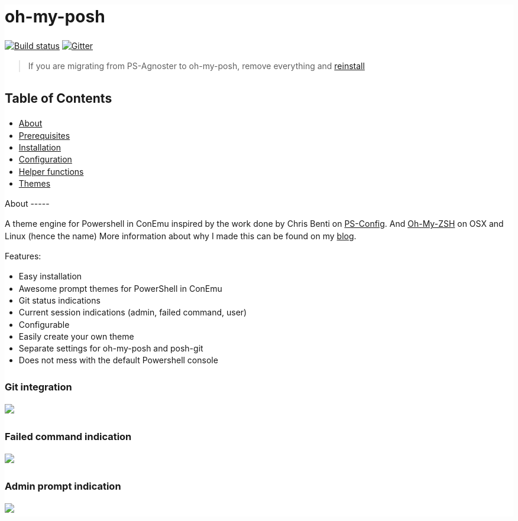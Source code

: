 oh-my-posh
==========

[![Build status](https://img.shields.io/appveyor/ci/janjoris/oh-my-posh/master.svg?maxAge=2592000)](https://ci.appveyor.com/project/JanJoris/oh-my-posh) [![Gitter](https://badges.gitter.im/oh-my-posh/Lobby.svg)](https://gitter.im/oh-my-posh/general?utm_source=badge&utm_medium=badge&utm_campaign=pr-badge)


> If you are migrating from PS-Agnoster to oh-my-posh, remove everything and [reinstall](#installation)

## Table of Contents

* [About](#about)
* [Prerequisites](#prerequisites)
* [Installation](#installation)
* [Configuration](#configuration)
* [Helper functions](#helper)
* [Themes](#themes)

<div id='about'/>
About
-----

A theme engine for Powershell in ConEmu inspired by the work done by Chris Benti on [PS-Config](https://github.com/chrisbenti/PS-Config). And [Oh-My-ZSH](https://github.com/robbyrussell/oh-my-zsh) on OSX and Linux (hence the name)
More information about why I made this can be found on my [blog](https://herebedragons.io/shell-shock/).

Features:

* Easy installation
* Awesome prompt themes for PowerShell in ConEmu
* Git status indications
* Current session indications (admin, failed command, user)
* Configurable
* Easily create your own theme
* Separate settings for oh-my-posh and posh-git
* Does not mess with the default Powershell console

### Git integration

<img src="https://herebedragons.io/wp-content/uploads/2016/06/paradox.png" width="800">

### Failed command indication

<img src="https://herebedragons.io/wp-content/uploads/2016/06/failed_command.png" width="800">

### Admin prompt indication

<img src="https://herebedragons.io/wp-content/uploads/2016/06/admin_prompt.png" width="800">
